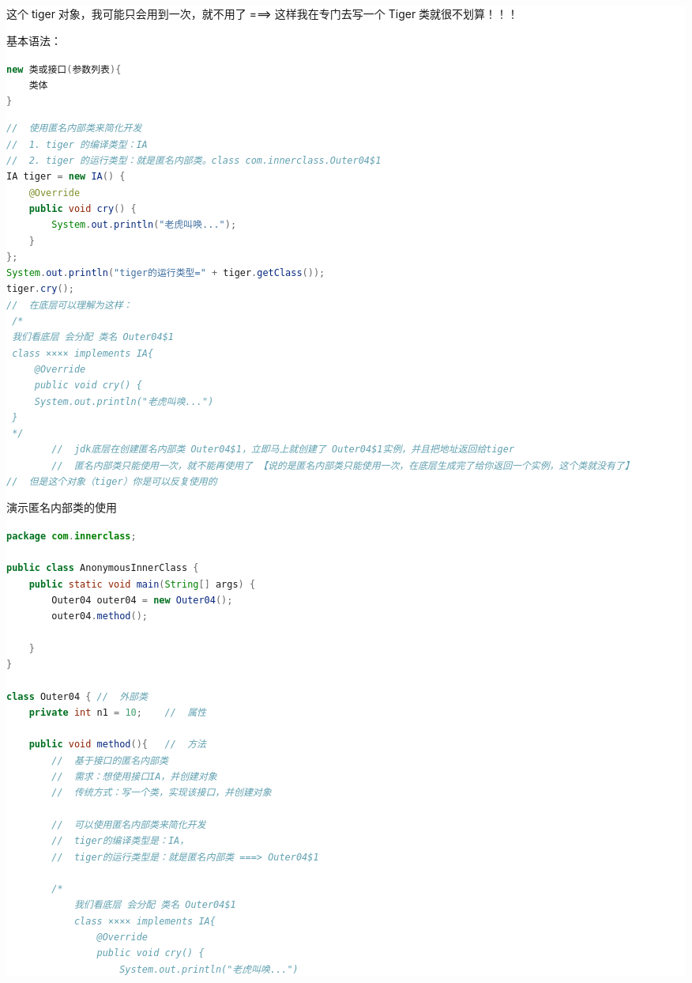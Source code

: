 这个 tiger 对象，我可能只会用到一次，就不用了 ===> 这样我在专门去写一个 Tiger 类就很不划算！！！

基本语法：

```java
new 类或接口(参数列表){
    类体
}
```

```java
//	使用匿名内部类来简化开发 
//	1. tiger 的编译类型：IA
//	2. tiger 的运行类型：就是匿名内部类。class com.innerclass.Outer04$1
IA tiger = new IA() {
    @Override
    public void cry() {
        System.out.println("老虎叫唤...");
    }
};
System.out.println("tiger的运行类型=" + tiger.getClass());
tiger.cry();
//	在底层可以理解为这样：
 /*
 我们看底层 会分配 类名 Outer04$1
 class ×××× implements IA{
	 @Override
	 public void cry() {
	 System.out.println("老虎叫唤...")
 }
 */
        //  jdk底层在创建匿名内部类 Outer04$1，立即马上就创建了 Outer04$1实例，并且把地址返回给tiger
        //  匿名内部类只能使用一次，就不能再使用了 【说的是匿名内部类只能使用一次，在底层生成完了给你返回一个实例，这个类就没有了】
//  但是这个对象（tiger）你是可以反复使用的
```

演示匿名内部类的使用

```java
package com.innerclass;

public class AnonymousInnerClass {
    public static void main(String[] args) {
        Outer04 outer04 = new Outer04();
        outer04.method();

    }
}

class Outer04 { //  外部类
    private int n1 = 10;    //  属性

    public void method(){   //  方法
        //  基于接口的匿名内部类
        //  需求：想使用接口IA，并创建对象
        //  传统方式：写一个类，实现该接口，并创建对象

        //  可以使用匿名内部类来简化开发
        //  tiger的编译类型是：IA，
        //  tiger的运行类型是：就是匿名内部类 ===> Outer04$1

        /*
            我们看底层 会分配 类名 Outer04$1
            class ×××× implements IA{
                @Override
                public void cry() {
                    System.out.println("老虎叫唤...")
```